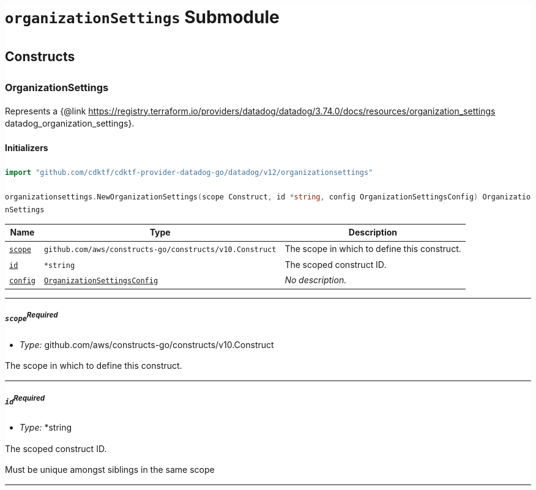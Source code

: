 # `organizationSettings` Submodule <a name="`organizationSettings` Submodule" id="@cdktf/provider-datadog.organizationSettings"></a>

## Constructs <a name="Constructs" id="Constructs"></a>

### OrganizationSettings <a name="OrganizationSettings" id="@cdktf/provider-datadog.organizationSettings.OrganizationSettings"></a>

Represents a {@link https://registry.terraform.io/providers/datadog/datadog/3.74.0/docs/resources/organization_settings datadog_organization_settings}.

#### Initializers <a name="Initializers" id="@cdktf/provider-datadog.organizationSettings.OrganizationSettings.Initializer"></a>

```go
import "github.com/cdktf/cdktf-provider-datadog-go/datadog/v12/organizationsettings"

organizationsettings.NewOrganizationSettings(scope Construct, id *string, config OrganizationSettingsConfig) OrganizationSettings
```

| **Name** | **Type** | **Description** |
| --- | --- | --- |
| <code><a href="#@cdktf/provider-datadog.organizationSettings.OrganizationSettings.Initializer.parameter.scope">scope</a></code> | <code>github.com/aws/constructs-go/constructs/v10.Construct</code> | The scope in which to define this construct. |
| <code><a href="#@cdktf/provider-datadog.organizationSettings.OrganizationSettings.Initializer.parameter.id">id</a></code> | <code>*string</code> | The scoped construct ID. |
| <code><a href="#@cdktf/provider-datadog.organizationSettings.OrganizationSettings.Initializer.parameter.config">config</a></code> | <code><a href="#@cdktf/provider-datadog.organizationSettings.OrganizationSettingsConfig">OrganizationSettingsConfig</a></code> | *No description.* |

---

##### `scope`<sup>Required</sup> <a name="scope" id="@cdktf/provider-datadog.organizationSettings.OrganizationSettings.Initializer.parameter.scope"></a>

- *Type:* github.com/aws/constructs-go/constructs/v10.Construct

The scope in which to define this construct.

---

##### `id`<sup>Required</sup> <a name="id" id="@cdktf/provider-datadog.organizationSettings.OrganizationSettings.Initializer.parameter.id"></a>

- *Type:* *string

The scoped construct ID.

Must be unique amongst siblings in the same scope

---